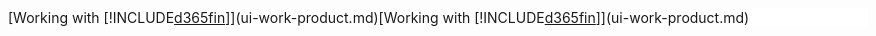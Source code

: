 <span data-ttu-id="c12e8-197">[Working with [!INCLUDE[d365fin](includes/d365fin_md.md)]](ui-work-product.md)</span><span class="sxs-lookup"><span data-stu-id="c12e8-197">[Working with [!INCLUDE[d365fin](includes/d365fin_md.md)]](ui-work-product.md)</span></span>

